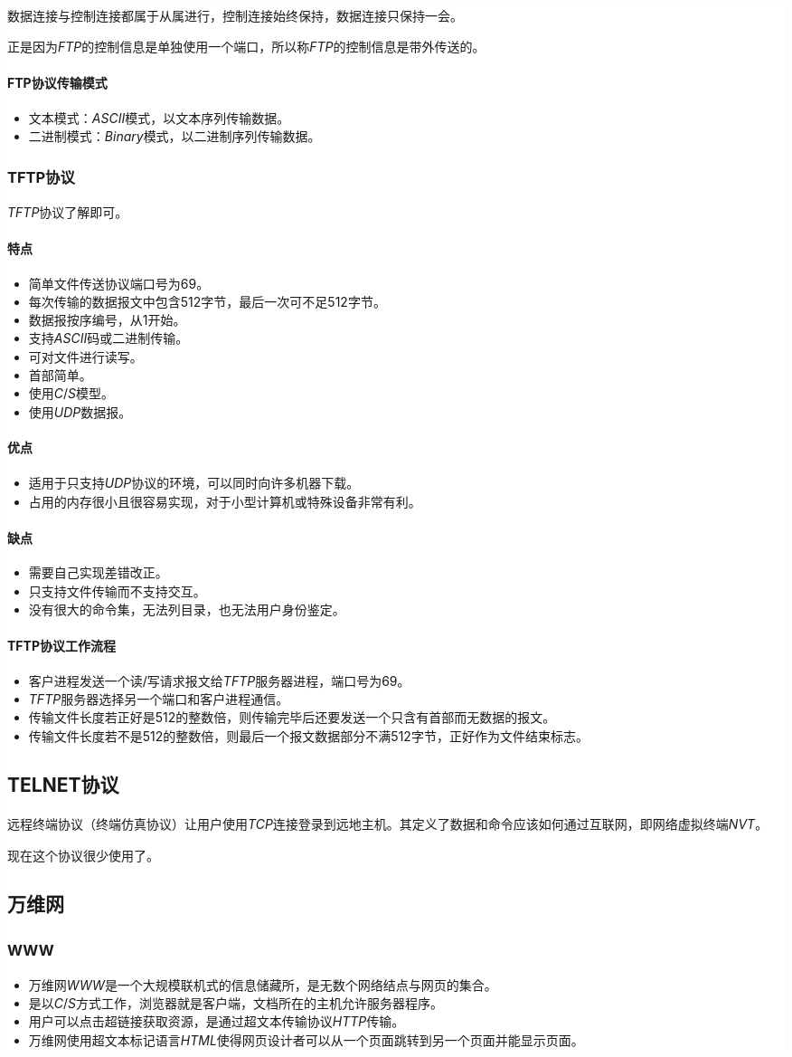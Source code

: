 数据连接与控制连接都属于从属进行，控制连接始终保持，数据连接只保持一会。

正是因为$FTP$的控制信息是单独使用一个端口，所以称$FTP$的控制信息是带外传送的。

#### FTP协议传输模式

+ 文本模式：$ASCII$模式，以文本序列传输数据。
+ 二进制模式：$Binary$模式，以二进制序列传输数据。

### TFTP协议

$TFTP$协议了解即可。

#### 特点

+ 简单文件传送协议端口号为$69$。
+ 每次传输的数据报文中包含$512$字节，最后一次可不足$512$字节。
+ 数据报按序编号，从$1$开始。
+ 支持$ASCII$码或二进制传输。
+ 可对文件进行读写。
+ 首部简单。
+ 使用$C/S$模型。
+ 使用$UDP$数据报。

#### 优点

+ 适用于只支持$UDP$协议的环境，可以同时向许多机器下载。
+ 占用的内存很小且很容易实现，对于小型计算机或特殊设备非常有利。

#### 缺点

+ 需要自己实现差错改正。
+ 只支持文件传输而不支持交互。
+ 没有很大的命令集，无法列目录，也无法用户身份鉴定。

#### TFTP协议工作流程

+ 客户进程发送一个读/写请求报文给$TFTP$服务器进程，端口号为$69$。
+ $TFTP$服务器选择另一个端口和客户进程通信。
+ 传输文件长度若正好是$512$的整数倍，则传输完毕后还要发送一个只含有首部而无数据的报文。
+ 传输文件长度若不是512的整数倍，则最后一个报文数据部分不满$512$字节，正好作为文件结束标志。

## TELNET协议

远程终端协议（终端仿真协议）让用户使用$TCP$连接登录到远地主机。其定义了数据和命令应该如何通过互联网，即网络虚拟终端$NVT$。

现在这个协议很少使用了。

## 万维网

### WWW

+ 万维网$WWW$是一个大规模联机式的信息储藏所，是无数个网络结点与网页的集合。
+ 是以$C/S$方式工作，浏览器就是客户端，文档所在的主机允许服务器程序。
+ 用户可以点击超链接获取资源，是通过超文本传输协议$HTTP$传输。
+ 万维网使用超文本标记语言$HTML$使得网页设计者可以从一个页面跳转到另一个页面并能显示页面。
